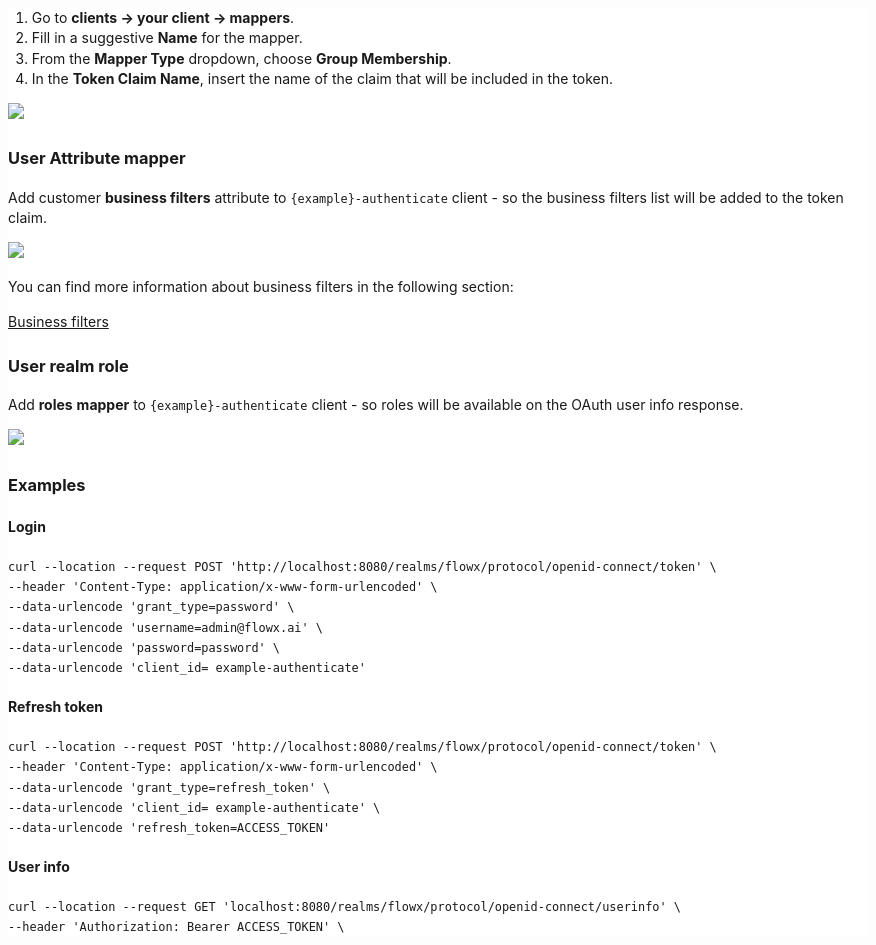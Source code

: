 1. Go to **clients → your client → mappers**.
2. Fill in a suggestive **Name** for the mapper.
3. From the **Mapper Type** dropdown, choose **Group Membership**.
4. In the **Token Claim Name**, insert the name of the claim that will be included in the token.

![](https://s3.eu-west-1.amazonaws.com/docx.flowx.ai/2.13/iam8.png)

### **User Attribute mapper**

Add customer **business filters** attribute to `{example}-authenticate` client - so the business filters list will be added to the token claim.

![](https://s3.eu-west-1.amazonaws.com/docx.flowx.ai/2.13/iam9.png)

You can find more information about business filters in the following section:

[Business filters](../../platform-deep-dive/user-roles-management/business-filters.md)


### User realm role

Add **roles** **mapper** to `{example}-authenticate` client - so roles will be available on the OAuth user info response.

![](https://s3.eu-west-1.amazonaws.com/docx.flowx.ai/2.13/iam10.png)

### Examples

#### Login

```curl
curl --location --request POST 'http://localhost:8080/realms/flowx/protocol/openid-connect/token' \
--header 'Content-Type: application/x-www-form-urlencoded' \
--data-urlencode 'grant_type=password' \
--data-urlencode 'username=admin@flowx.ai' \
--data-urlencode 'password=password' \
--data-urlencode 'client_id= example-authenticate'
```

#### **Refresh token**

```
curl --location --request POST 'http://localhost:8080/realms/flowx/protocol/openid-connect/token' \
--header 'Content-Type: application/x-www-form-urlencoded' \
--data-urlencode 'grant_type=refresh_token' \
--data-urlencode 'client_id= example-authenticate' \
--data-urlencode 'refresh_token=ACCESS_TOKEN'
```

#### User info

```
curl --location --request GET 'localhost:8080/realms/flowx/protocol/openid-connect/userinfo' \
--header 'Authorization: Bearer ACCESS_TOKEN' \
```
